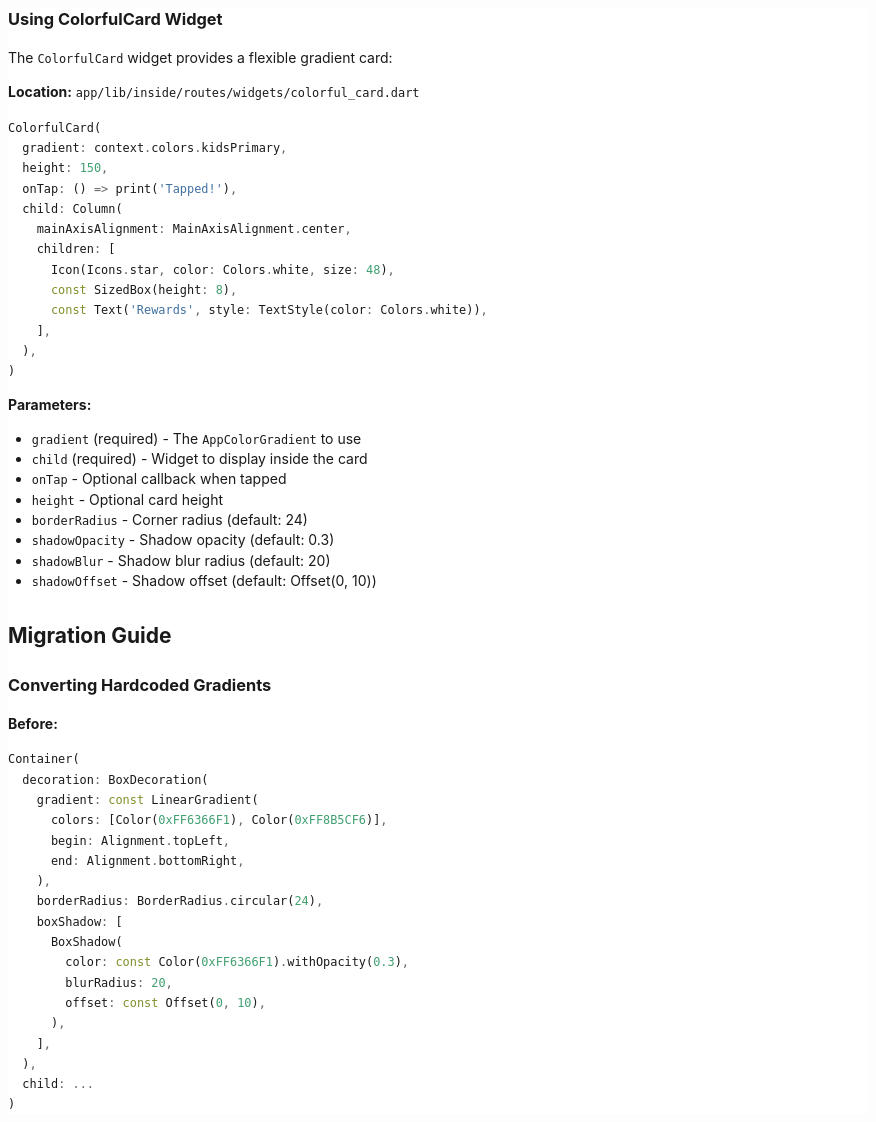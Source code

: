 ### Using ColorfulCard Widget

The `ColorfulCard` widget provides a flexible gradient card:

**Location:** `app/lib/inside/routes/widgets/colorful_card.dart`

```dart
ColorfulCard(
  gradient: context.colors.kidsPrimary,
  height: 150,
  onTap: () => print('Tapped!'),
  child: Column(
    mainAxisAlignment: MainAxisAlignment.center,
    children: [
      Icon(Icons.star, color: Colors.white, size: 48),
      const SizedBox(height: 8),
      const Text('Rewards', style: TextStyle(color: Colors.white)),
    ],
  ),
)
```

**Parameters:**
- `gradient` (required) - The `AppColorGradient` to use
- `child` (required) - Widget to display inside the card
- `onTap` - Optional callback when tapped
- `height` - Optional card height
- `borderRadius` - Corner radius (default: 24)
- `shadowOpacity` - Shadow opacity (default: 0.3)
- `shadowBlur` - Shadow blur radius (default: 20)
- `shadowOffset` - Shadow offset (default: Offset(0, 10))

## Migration Guide

### Converting Hardcoded Gradients

**Before:**
```dart
Container(
  decoration: BoxDecoration(
    gradient: const LinearGradient(
      colors: [Color(0xFF6366F1), Color(0xFF8B5CF6)],
      begin: Alignment.topLeft,
      end: Alignment.bottomRight,
    ),
    borderRadius: BorderRadius.circular(24),
    boxShadow: [
      BoxShadow(
        color: const Color(0xFF6366F1).withOpacity(0.3),
        blurRadius: 20,
        offset: const Offset(0, 10),
      ),
    ],
  ),
  child: ...
)
```
